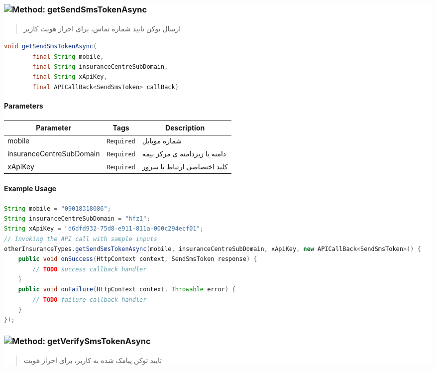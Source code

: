 
### <a name="get_send_sms_token_async"></a>![Method: ](https://apidocs.io/img/method.png "ir.notifaano.server.controllers.OtherInsuranceTypesController.getSendSmsTokenAsync") getSendSmsTokenAsync

> ارسال توکن تایید شماره تماس، برای احراز هویت کاربر


```java
void getSendSmsTokenAsync(
        final String mobile,
        final String insuranceCentreSubDomain,
        final String xApiKey,
        final APICallBack<SendSmsToken> callBack)
```

#### Parameters

| Parameter | Tags | Description |
|-----------|------|-------------|
| mobile |  ``` Required ```  | شماره موبایل |
| insuranceCentreSubDomain |  ``` Required ```  | دامنه یا زیردامنه ی مرکز بیمه |
| xApiKey |  ``` Required ```  | کلید اختصاصی ارتباط با سرور |


#### Example Usage

```java
String mobile = "09018318086";
String insuranceCentreSubDomain = "hfz1";
String xApiKey = "d6dfd932-75d8-e911-811a-000c294ecf01";
// Invoking the API call with sample inputs
otherInsuranceTypes.getSendSmsTokenAsync(mobile, insuranceCentreSubDomain, xApiKey, new APICallBack<SendSmsToken>() {
    public void onSuccess(HttpContext context, SendSmsToken response) {
        // TODO success callback handler
    }
    public void onFailure(HttpContext context, Throwable error) {
        // TODO failure callback handler
    }
});

```


### <a name="get_verify_sms_token_async"></a>![Method: ](https://apidocs.io/img/method.png "ir.notifaano.server.controllers.OtherInsuranceTypesController.getVerifySmsTokenAsync") getVerifySmsTokenAsync

> تایید توکن پیامک شده به کاربر، برای احراز هویت

